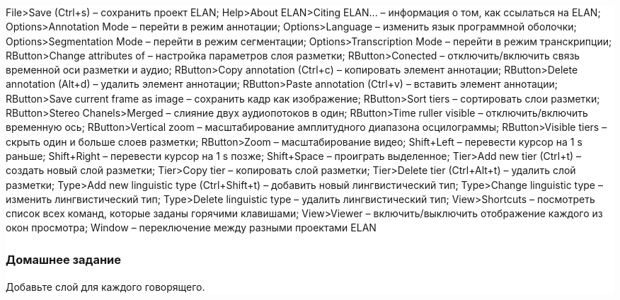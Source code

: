 File>Save
 (Ctrl+s) – сохранить проект ELAN;
Help>About ELAN>Citing ELAN...
 – информация о том, как ссылаться на ELAN;
Options>Annotation Mode
 – перейти в режим аннотации;
Options>Language
 – изменить язык программной оболочки;
Options>Segmentation Mode
 – перейти в режим сегментации;
Options>Transcription Mode
 – перейти в режим транскрипции;
RButton>Change attributes of 
 – настройка параметров слоя разметки;
RButton>Conected
 – отключить/включить связь временной оси разметки и аудио;
RButton>Copy annotation
 (Ctrl+с) – копировать элемент аннотации;
RButton>Delete annotation
 (Alt+d) – удалить элемент аннотации;
RButton>Paste annotation
 (Ctrl+v) – вставить элемент аннотации;
RButton>Save current frame as image
 – сохранить кадр как изображение;
RButton>Sort tiers
 – сортировать слои разметки;
RButton>Stereo Chanels>Merged
 – слияние двух аудиопотоков в один;
RButton>Time ruller visible
 – отключить/включить временную ось;
RButton>Vertical zoom
 – масштабирование амплитудного диапазона осцилограммы;
RButton>Visible tiers
 – скрыть один и больше слоев разметки;
RButton>Zoom
 – масштабирование видео;
Shift+Left
 – перевести курсор на 1 s раньше;
Shift+Right
 – перевести курсор на 1 s позже;
Shift+Space
 – проиграть выделенное;
Tier>Add new tier
 (Ctrl+t) – создать новый слой разметки;
Tier>Copy tier
 – копировать слой разметки;
Tier>Delete tier
 (Ctrl+Alt+t) – удалить слой разметки;
Type>Add new linguistic type
 (Ctrl+Shift+t) – добавить новый лингвистический тип;
Type>Change linguistic type
 – изменить лингвистический тип;
Type>Delete linguistic type
 – удалить лингвистический тип;
View>Shortcuts
 – посмотреть список всех команд, которые заданы горячими клавишами;
View>Viewer
 – включить/выключить отображение каждого из окон просмотра;
Window
 – переключение между разными проектами ELAN
### Домашнее задание 
Добавьте слой для каждого говорящего. 
